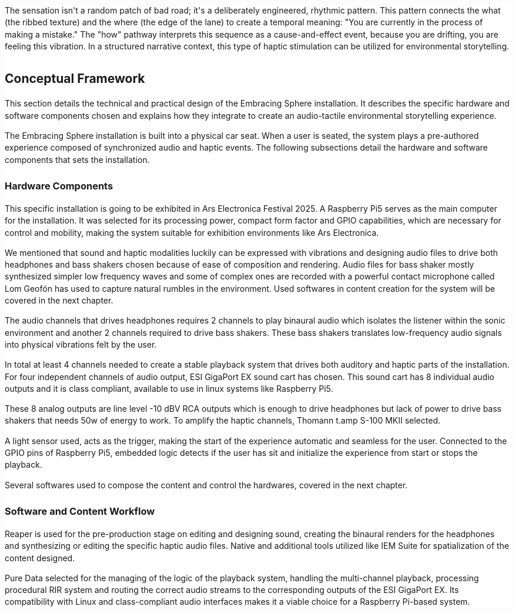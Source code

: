 The sensation isn't a random patch of bad road; it's a deliberately engineered, rhythmic pattern. This pattern connects the what (the ribbed texture) and the where (the edge of the lane) to create a temporal meaning: "You are currently in the process of making a mistake." The "how" pathway interprets this sequence as a cause-and-effect event, because you are drifting, you are feeling this vibration. In a structured narrative context, this type of haptic stimulation can be utilized for environmental storytelling.
## Conceptual Framework
This section details the technical and practical design of the Embracing Sphere installation. It describes the specific hardware and software components chosen and explains how they integrate to create an audio-tactile environmental storytelling experience.

The Embracing Sphere installation is built into a physical car seat. When a user is seated, the system plays a pre-authored experience composed of synchronized audio and haptic events. The following subsections detail the hardware and software components that sets the installation.
### Hardware Components
This specific installation is going to be exhibited in Ars Electronica Festival 2025. A Raspberry Pi5 serves as the main computer for the installation. It was selected for its processing power, compact form factor and GPIO capabilities, which are necessary for control and mobility, making the system suitable for exhibition environments like Ars Electronica.

We mentioned that sound and haptic modalities luckily can be expressed with vibrations and  designing audio files to drive both headphones and bass shakers chosen because of ease of composition and rendering. Audio files for bass shaker mostly synthesized simpler low frequency waves and some of complex ones are recorded with a powerful contact microphone called Lom Geofón has used to capture natural rumbles in the environment. Used softwares in content creation for the system will be covered in the next chapter.

The audio channels that drives headphones requires 2 channels to play binaural audio which isolates the listener within the sonic environment and another 2 channels required to drive bass shakers. These bass shakers translates low-frequency audio signals into physical vibrations felt by the user. 

In total at least 4 channels needed to create a stable playback system that drives both auditory and haptic parts of the installation. For four independent channels of audio output, ESI GigaPort EX sound cart has chosen. This sound cart has 8 individual audio outputs and it is class compliant, available to use in linux systems like Raspberry Pi5.

These 8 analog outputs are line level -10 dBV RCA outputs which is enough to drive headphones but lack of power to drive bass shakers that needs 50w of energy to work. To amplify the haptic channels, Thomann t.amp S-100 MKII selected.

A light sensor used, acts as the trigger, making the start of the experience automatic and seamless for the user. Connected to the GPIO pins of Raspberry Pi5, embedded logic detects if the user has sit and initialize the experience from start or stops the playback.

Several softwares used to compose the content and control the hardwares, covered in the next chapter.
### Software and Content Workflow
Reaper is used for the pre-production stage on editing and designing sound, creating the binaural renders for the headphones and synthesizing or editing the specific haptic audio files. Native and additional tools utilized like IEM Suite for spatialization of the content designed.

Pure Data selected for the managing of the logic of the playback system, handling the multi-channel playback, processing procedural RIR system and routing the correct audio streams to the corresponding outputs of the ESI GigaPort EX. Its compatibility with Linux and class-compliant audio interfaces makes it a viable choice for a Raspberry Pi-based system.
